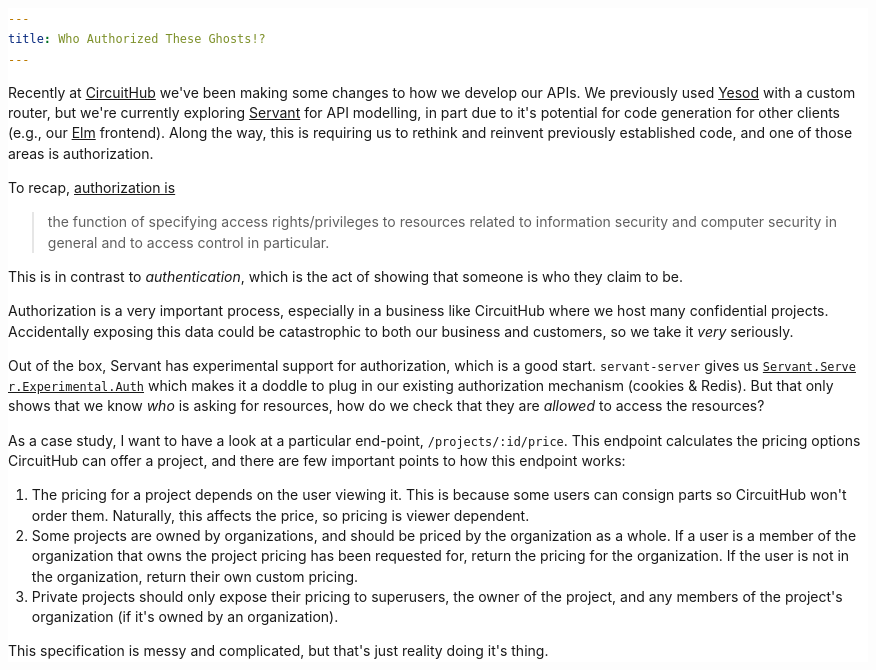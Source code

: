 ```yaml
---
title: Who Authorized These Ghosts!?
---
```


Recently at [CircuitHub](http://circuithub.com) we've been making some changes
to how we develop our APIs. We previously used
[Yesod](https://www.yesodweb.com/) with a custom router, but we're currently
exploring [Servant](https://hackage.haskell.org/package/servant) for API
modelling, in part due to it's potential for code generation for other clients
(e.g., our [Elm](http://elm-lang.org/) frontend). Along the way, this is
requiring us to rethink and reinvent previously established code, and one of
those areas is authorization.

To recap, [authorization is](https://en.wikipedia.org/wiki/Authorization)

> the function of specifying access rights/privileges to resources related to
> information security and computer security in general and to access control in
> particular.

This is in contrast to *authentication*, which is the act of showing that
someone is who they claim to be.

Authorization is a very important process, especially in a business like
CircuitHub where we host many confidential projects. Accidentally exposing this
data could be catastrophic to both our business and customers, so we take it
*very* seriously.

Out of the box, Servant has experimental support for authorization, which is a
good start. `servant-server` gives us
[`Servant.Server.Experimental.Auth`](https://hackage.haskell.org/package/servant-server-0.16.2/docs/Servant-Server-Experimental-Auth.html)
which makes it a doddle to plug in our existing authorization mechanism (cookies
& Redis). But that only shows that we know *who* is asking for resources, how do
we check that they are *allowed* to access the resources?

As a case study, I want to have a look at a particular end-point,
`/projects/:id/price`. This endpoint calculates the pricing options CircuitHub
can offer a project, and there are few important points to how this endpoint
works:

1. The pricing for a project depends on the user viewing it. This is because
   some users can consign parts so CircuitHub won't order them. Naturally, this
   affects the price, so pricing is viewer dependent.
2. Some projects are owned by organizations, and should be priced by the
   organization as a whole. If a user is a member of the organization that owns
   the project pricing has been requested for, return the pricing for the
   organization. If the user is not in the organization, return their own custom
   pricing.
3. Private projects should only expose their pricing to superusers, the owner of
   the project, and any members of the project's organization (if it's owned by
   an organization).

This specification is messy and complicated, but that's just reality doing it's
thing.
